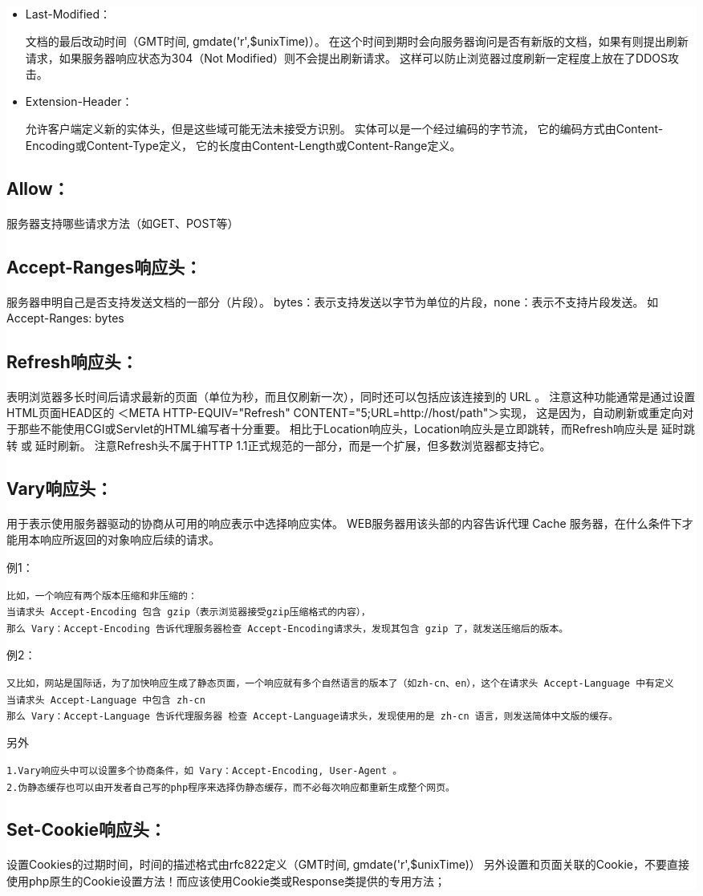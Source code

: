  * Last-Modified：

     文档的最后改动时间（GMT时间, gmdate('r',$unixTime)）。
     在这个时间到期时会向服务器询问是否有新版的文档，如果有则提出刷新请求，如果服务器响应状态为304（Not Modified）则不会提出刷新请求。
     这样可以防止浏览器过度刷新一定程度上放在了DDOS攻击。

 * Extension-Header：

    允许客户端定义新的实体头，但是这些域可能无法未接受方识别。
    实体可以是一个经过编码的字节流，
    它的编码方式由Content-Encoding或Content-Type定义，
    它的长度由Content-Length或Content-Range定义。

Allow：
----
服务器支持哪些请求方法（如GET、POST等）

Accept-Ranges响应头：
----
服务器申明自己是否支持发送文档的一部分（片段）。
bytes：表示支持发送以字节为单位的片段，none：表示不支持片段发送。
如 Accept-Ranges: bytes

Refresh响应头：
----
表明浏览器多长时间后请求最新的页面（单位为秒，而且仅刷新一次），同时还可以包括应该连接到的 URL 。
注意这种功能通常是通过设置HTML页面HEAD区的
＜META HTTP-EQUIV="Refresh" CONTENT="5;URL=http://host/path"＞实现，
这是因为，自动刷新或重定向对于那些不能使用CGI或Servlet的HTML编写者十分重要。
相比于Location响应头，Location响应头是立即跳转，而Refresh响应头是 延时跳转 或 延时刷新。
注意Refresh头不属于HTTP 1.1正式规范的一部分，而是一个扩展，但多数浏览器都支持它。

Vary响应头：
----
用于表示使用服务器驱动的协商从可用的响应表示中选择响应实体。
WEB服务器用该头部的内容告诉代理 Cache 服务器，在什么条件下才能用本响应所返回的对象响应后续的请求。

例1：

    比如，一个响应有两个版本压缩和非压缩的：
    当请求头 Accept-Encoding 包含 gzip（表示浏览器接受gzip压缩格式的内容），
    那么 Vary：Accept-Encoding 告诉代理服务器检查 Accept-Encoding请求头，发现其包含 gzip 了，就发送压缩后的版本。

例2：

    又比如，网站是国际话，为了加快响应生成了静态页面，一个响应就有多个自然语言的版本了（如zh-cn、en），这个在请求头 Accept-Language 中有定义
    当请求头 Accept-Language 中包含 zh-cn
    那么 Vary：Accept-Language 告诉代理服务器 检查 Accept-Language请求头，发现使用的是 zh-cn 语言，则发送简体中文版的缓存。

另外

    1.Vary响应头中可以设置多个协商条件，如 Vary：Accept-Encoding, User-Agent 。
    2.伪静态缓存也可以由开发者自己写的php程序来选择伪静态缓存，而不必每次响应都重新生成整个网页。

Set-Cookie响应头：
----
设置Cookies的过期时间，时间的描述格式由rfc822定义（GMT时间, gmdate('r',$unixTime)）
另外设置和页面关联的Cookie，不要直接使用php原生的Cookie设置方法！而应该使用Cookie类或Response类提供的专用方法；
